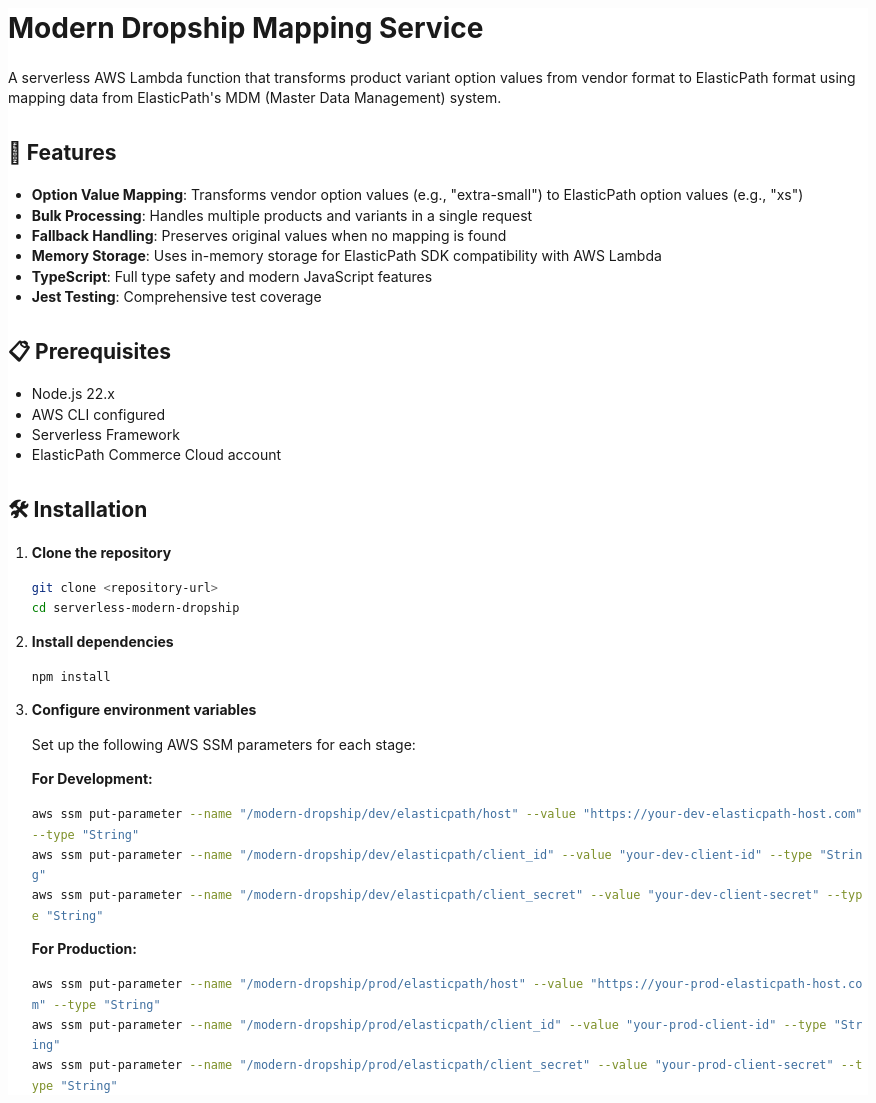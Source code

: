 # Modern Dropship Mapping Service

A serverless AWS Lambda function that transforms product variant option values from vendor format to ElasticPath format using mapping data from ElasticPath's MDM (Master Data Management) system.

## 🚀 Features

- **Option Value Mapping**: Transforms vendor option values (e.g., "extra-small") to ElasticPath option values (e.g., "xs")
- **Bulk Processing**: Handles multiple products and variants in a single request
- **Fallback Handling**: Preserves original values when no mapping is found
- **Memory Storage**: Uses in-memory storage for ElasticPath SDK compatibility with AWS Lambda
- **TypeScript**: Full type safety and modern JavaScript features
- **Jest Testing**: Comprehensive test coverage

## 📋 Prerequisites

- Node.js 22.x
- AWS CLI configured
- Serverless Framework
- ElasticPath Commerce Cloud account

## 🛠️ Installation

1. **Clone the repository**

   ```bash
   git clone <repository-url>
   cd serverless-modern-dropship
   ```

2. **Install dependencies**

   ```bash
   npm install
   ```

3. **Configure environment variables**

   Set up the following AWS SSM parameters for each stage:

   **For Development:**

   ```bash
   aws ssm put-parameter --name "/modern-dropship/dev/elasticpath/host" --value "https://your-dev-elasticpath-host.com" --type "String"
   aws ssm put-parameter --name "/modern-dropship/dev/elasticpath/client_id" --value "your-dev-client-id" --type "String"
   aws ssm put-parameter --name "/modern-dropship/dev/elasticpath/client_secret" --value "your-dev-client-secret" --type "String"
   ```

   **For Production:**

   ```bash
   aws ssm put-parameter --name "/modern-dropship/prod/elasticpath/host" --value "https://your-prod-elasticpath-host.com" --type "String"
   aws ssm put-parameter --name "/modern-dropship/prod/elasticpath/client_id" --value "your-prod-client-id" --type "String"
   aws ssm put-parameter --name "/modern-dropship/prod/elasticpath/client_secret" --value "your-prod-client-secret" --type "String"
   ```
